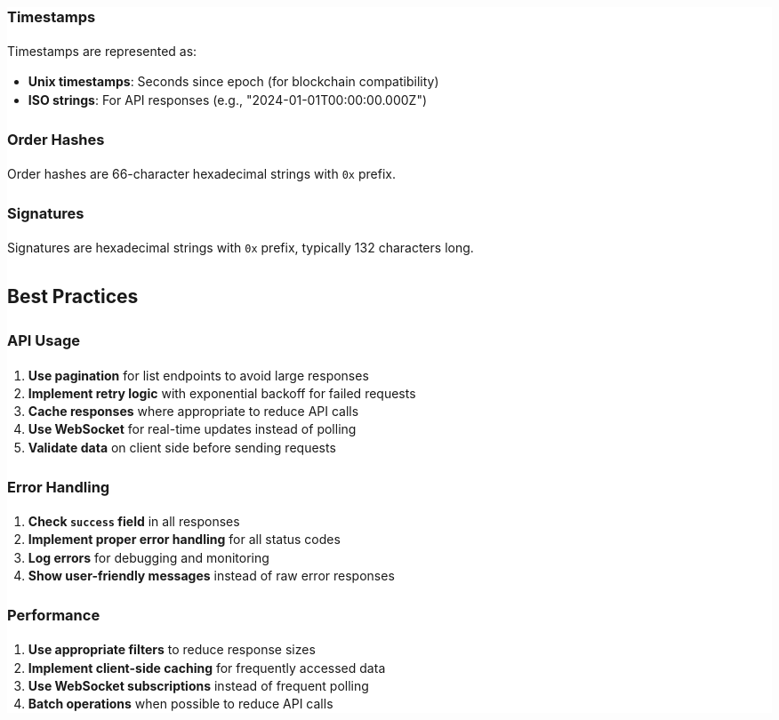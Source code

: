 ### Timestamps
Timestamps are represented as:
- **Unix timestamps**: Seconds since epoch (for blockchain compatibility)
- **ISO strings**: For API responses (e.g., "2024-01-01T00:00:00.000Z")

### Order Hashes
Order hashes are 66-character hexadecimal strings with `0x` prefix.

### Signatures
Signatures are hexadecimal strings with `0x` prefix, typically 132 characters long.

## Best Practices

### API Usage
1. **Use pagination** for list endpoints to avoid large responses
2. **Implement retry logic** with exponential backoff for failed requests
3. **Cache responses** where appropriate to reduce API calls
4. **Use WebSocket** for real-time updates instead of polling
5. **Validate data** on client side before sending requests

### Error Handling
1. **Check `success` field** in all responses
2. **Implement proper error handling** for all status codes
3. **Log errors** for debugging and monitoring
4. **Show user-friendly messages** instead of raw error responses

### Performance
1. **Use appropriate filters** to reduce response sizes
2. **Implement client-side caching** for frequently accessed data
3. **Use WebSocket subscriptions** instead of frequent polling
4. **Batch operations** when possible to reduce API calls
